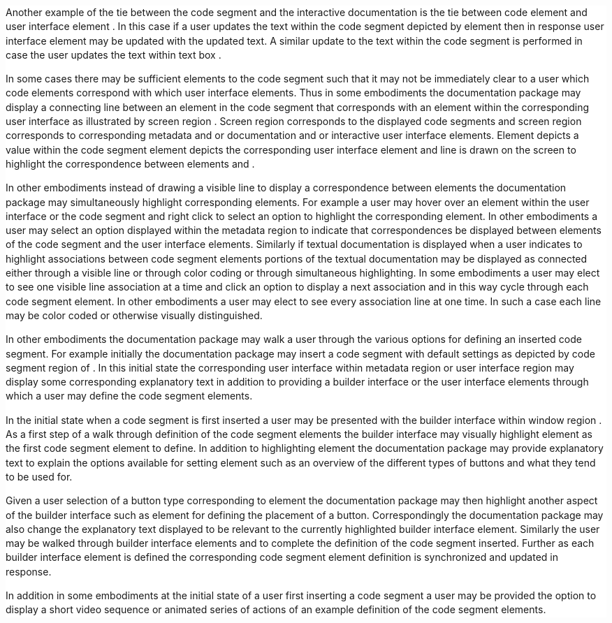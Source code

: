 Another example of the tie between the code segment and the interactive documentation is the tie between code element and user interface element . In this case if a user updates the text within the code segment depicted by element then in response user interface element may be updated with the updated text. A similar update to the text within the code segment is performed in case the user updates the text within text box .

In some cases there may be sufficient elements to the code segment such that it may not be immediately clear to a user which code elements correspond with which user interface elements. Thus in some embodiments the documentation package may display a connecting line between an element in the code segment that corresponds with an element within the corresponding user interface as illustrated by screen region . Screen region corresponds to the displayed code segments and screen region corresponds to corresponding metadata and or documentation and or interactive user interface elements. Element depicts a value within the code segment element depicts the corresponding user interface element and line is drawn on the screen to highlight the correspondence between elements and .

In other embodiments instead of drawing a visible line to display a correspondence between elements the documentation package may simultaneously highlight corresponding elements. For example a user may hover over an element within the user interface or the code segment and right click to select an option to highlight the corresponding element. In other embodiments a user may select an option displayed within the metadata region to indicate that correspondences be displayed between elements of the code segment and the user interface elements. Similarly if textual documentation is displayed when a user indicates to highlight associations between code segment elements portions of the textual documentation may be displayed as connected either through a visible line or through color coding or through simultaneous highlighting. In some embodiments a user may elect to see one visible line association at a time and click an option to display a next association and in this way cycle through each code segment element. In other embodiments a user may elect to see every association line at one time. In such a case each line may be color coded or otherwise visually distinguished.

In other embodiments the documentation package may walk a user through the various options for defining an inserted code segment. For example initially the documentation package may insert a code segment with default settings as depicted by code segment region of . In this initial state the corresponding user interface within metadata region or user interface region may display some corresponding explanatory text in addition to providing a builder interface or the user interface elements through which a user may define the code segment elements.

In the initial state when a code segment is first inserted a user may be presented with the builder interface within window region . As a first step of a walk through definition of the code segment elements the builder interface may visually highlight element as the first code segment element to define. In addition to highlighting element the documentation package may provide explanatory text to explain the options available for setting element such as an overview of the different types of buttons and what they tend to be used for.

Given a user selection of a button type corresponding to element the documentation package may then highlight another aspect of the builder interface such as element for defining the placement of a button. Correspondingly the documentation package may also change the explanatory text displayed to be relevant to the currently highlighted builder interface element. Similarly the user may be walked through builder interface elements and to complete the definition of the code segment inserted. Further as each builder interface element is defined the corresponding code segment element definition is synchronized and updated in response.

In addition in some embodiments at the initial state of a user first inserting a code segment a user may be provided the option to display a short video sequence or animated series of actions of an example definition of the code segment elements.
